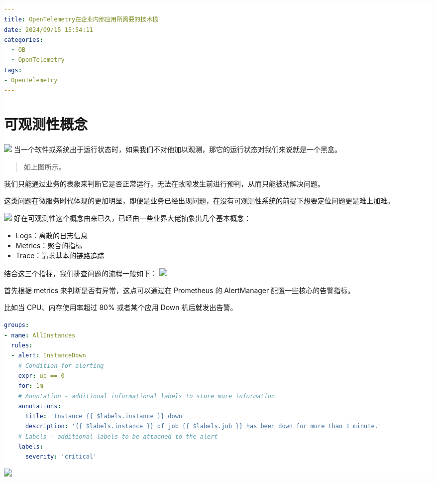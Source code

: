 ```yaml
---
title: OpenTelemetry在企业内部应用所需要的技术栈
date: 2024/09/15 15:54:11
categories:
  - OB
  - OpenTelemetry
tags:
- OpenTelemetry
---
```




# 可观测性概念
![](https://s2.loli.net/2024/08/08/Sdot1TJUfWgNZyu.png)
当一个软件或系统出于运行状态时，如果我们不对他加以观测，那它的运行状态对我们来说就是一个黑盒。

> 如上图所示。

我们只能通过业务的表象来判断它是否正常运行，无法在故障发生前进行预判，从而只能被动解决问题。



这类问题在微服务时代体现的更加明显，即便是业务已经出现问题，在没有可观测性系统的前提下想要定位问题更是难上加难。

![](https://s2.loli.net/2024/08/08/eUFuwnPxf3cVrCL.png)
好在可观测性这个概念由来已久，已经由一些业界大佬抽象出几个基本概念：
- Logs：离散的日志信息
- Metrics：聚合的指标
- Trace：请求基本的链路追踪

结合这三个指标，我们排查问题的流程一般如下：
![](https://s2.loli.net/2024/08/08/Ixqt2WnBaz9jAQ4.png)

首先根据 metrics 来判断是否有异常，这点可以通过在 Prometheus 的 AlertManager 配置一些核心的告警指标。

比如当 CPU、内存使用率超过 80% 或者某个应用 Down 机后就发出告警。
```yaml
groups:
- name: AllInstances
  rules:
  - alert: InstanceDown
    # Condition for alerting
    expr: up == 0
    for: 1m
    # Annotation - additional informational labels to store more information
    annotations:
      title: 'Instance {{ $labels.instance }} down'
      description: '{{ $labels.instance }} of job {{ $labels.job }} has been down for more than 1 minute.'
    # Labels - additional labels to be attached to the alert
    labels:
      severity: 'critical'
```
![](https://s2.loli.net/2024/08/15/vh4t8nLk2NaXKu9.png)
